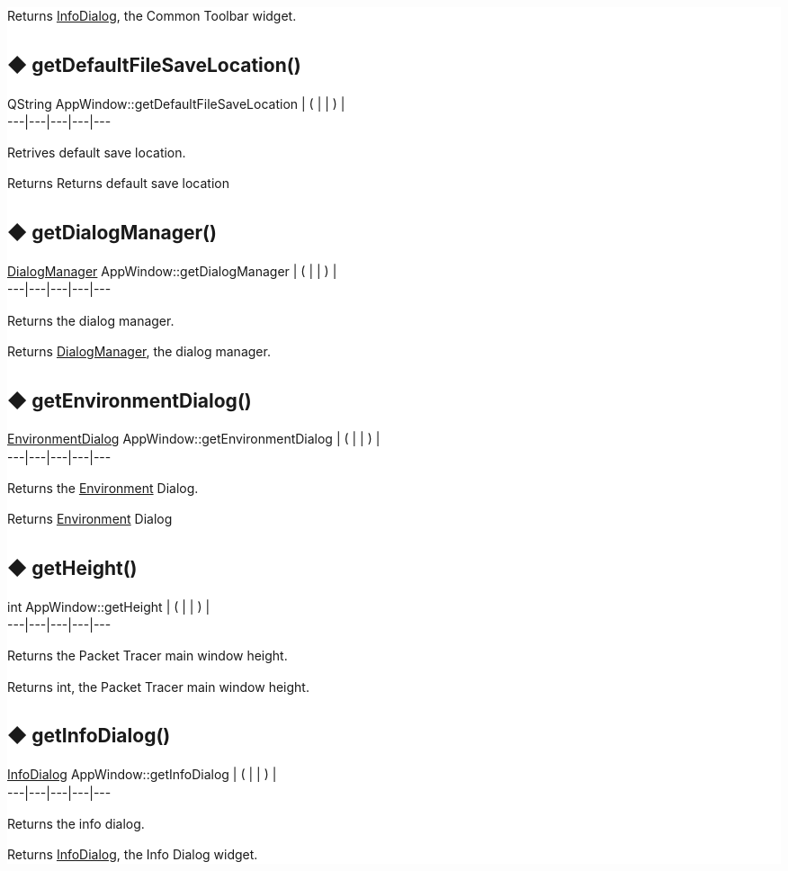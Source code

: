 Returns
    [InfoDialog](class_info_dialog.html "InfoDialog handles and manipulates the network description dialog."), the Common Toolbar widget. 

## ◆ getDefaultFileSaveLocation()

QString AppWindow::getDefaultFileSaveLocation  | ( | | ) |   
---|---|---|---|---  
  
Retrives default save location. 

Returns
    Returns default save location 

## ◆ getDialogManager()

[DialogManager](class_dialog_manager.html) AppWindow::getDialogManager  | ( | | ) |   
---|---|---|---|---  
  
Returns the dialog manager. 

Returns
    [DialogManager](class_dialog_manager.html "DialogManager manages all the device dialogs."), the dialog manager. 

## ◆ getEnvironmentDialog()

[EnvironmentDialog](class_environment_dialog.html) AppWindow::getEnvironmentDialog  | ( | | ) |   
---|---|---|---|---  
  
Returns the [Environment](class_environment.html "An object in the Physical Workspace.") Dialog. 

Returns
    [Environment](class_environment.html "An object in the Physical Workspace.") Dialog 

## ◆ getHeight()

int AppWindow::getHeight  | ( | | ) |   
---|---|---|---|---  
  
Returns the Packet Tracer main window height. 

Returns
    int, the Packet Tracer main window height. 

## ◆ getInfoDialog()

[InfoDialog](class_info_dialog.html) AppWindow::getInfoDialog  | ( | | ) |   
---|---|---|---|---  
  
Returns the info dialog. 

Returns
    [InfoDialog](class_info_dialog.html "InfoDialog handles and manipulates the network description dialog."), the Info Dialog widget. 
